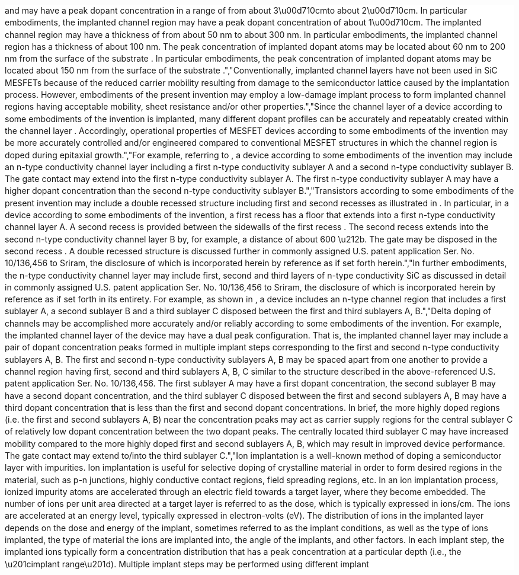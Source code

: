 and may have a peak dopant concentration in a range of from about 3\u00d710cmto about 2\u00d710cm. In particular embodiments, the implanted channel region  may have a peak dopant concentration of about 1\u00d710cm. The implanted channel region may have a thickness of from about 50 nm to about 300 nm. In particular embodiments, the implanted channel region  has a thickness of about 100 nm. The peak concentration of implanted dopant atoms may be located about 60 nm to 200 nm from the surface of the substrate . In particular embodiments, the peak concentration of implanted dopant atoms may be located about 150 nm from the surface of the substrate .","Conventionally, implanted channel layers have not been used in SiC MESFETs because of the reduced carrier mobility resulting from damage to the semiconductor lattice caused by the implantation process. However, embodiments of the present invention may employ a low-damage implant process to form implanted channel regions  having acceptable mobility, sheet resistance and\/or other properties.","Since the channel layer  of a device according to some embodiments of the invention is implanted, many different dopant profiles can be accurately and repeatably created within the channel layer . Accordingly, operational properties of MESFET devices according to some embodiments of the invention may be more accurately controlled and\/or engineered compared to conventional MESFET structures in which the channel region is doped during epitaxial growth.","For example, referring to , a device  according to some embodiments of the invention may include an n-type conductivity channel layer  including a first n-type conductivity sublayer A and a second n-type conductivity sublayer B. The gate contact  may extend into the first n-type conductivity sublayer A. The first n-type conductivity sublayer A may have a higher dopant concentration than the second n-type conductivity sublayer B.","Transistors according to some embodiments of the present invention may include a double recessed structure including first and second recesses as illustrated in . In particular, in a device  according to some embodiments of the invention, a first recess  has a floor  that extends into a first n-type conductivity channel layer A. A second recess  is provided between the sidewalls of the first recess . The second recess  extends into the second n-type conductivity channel layer B by, for example, a distance of about 600 \u212b. The gate  may be disposed in the second recess . A double recessed structure is discussed further in commonly assigned U.S. patent application Ser. No. 10\/136,456 to Sriram, the disclosure of which is incorporated herein by reference as if set forth herein.","In further embodiments, the n-type conductivity channel layer may include first, second and third layers of n-type conductivity SiC as discussed in detail in commonly assigned U.S. patent application Ser. No. 10\/136,456 to Sriram, the disclosure of which is incorporated herein by reference as if set forth in its entirety. For example, as shown in , a device  includes an n-type channel region  that includes a first sublayer A, a second sublayer B and a third sublayer C disposed between the first and third sublayers A, B.","Delta doping of channels may be accomplished more accurately and\/or reliably according to some embodiments of the invention. For example, the implanted channel layer  of the device  may have a dual peak configuration. That is, the implanted channel layer  may include a pair of dopant concentration peaks formed in multiple implant steps corresponding to the first and second n-type conductivity sublayers A, B. The first and second n-type conductivity sublayers A, B may be spaced apart from one another to provide a channel region having first, second and third sublayers A, B, C similar to the structure described in the above-referenced U.S. patent application Ser. No. 10\/136,456. The first sublayer A may have a first dopant concentration, the second sublayer B may have a second dopant concentration, and the third sublayer C disposed between the first and second sublayers A, B may have a third dopant concentration that is less than the first and second dopant concentrations. In brief, the more highly doped regions (i.e. the first and second sublayers A, B) near the concentration peaks may act as carrier supply regions for the central sublayer C of relatively low dopant concentration between the two dopant peaks. The centrally located third sublayer C may have increased mobility compared to the more highly doped first and second sublayers A, B, which may result in improved device performance. The gate contact  may extend to\/into the third sublayer C.","Ion implantation is a well-known method of doping a semiconductor layer with impurities. Ion implantation is useful for selective doping of crystalline material in order to form desired regions in the material, such as p-n junctions, highly conductive contact regions, field spreading regions, etc. In an ion implantation process, ionized impurity atoms are accelerated through an electric field towards a target layer, where they become embedded. The number of ions per unit area directed at a target layer is referred to as the dose, which is typically expressed in ions\/cm. The ions are accelerated at an energy level, typically expressed in electron-volts (eV). The distribution of ions in the implanted layer depends on the dose and energy of the implant, sometimes referred to as the implant conditions, as well as the type of ions implanted, the type of material the ions are implanted into, the angle of the implants, and other factors. In each implant step, the implanted ions typically form a concentration distribution that has a peak concentration at a particular depth (i.e., the \u201cimplant range\u201d). Multiple implant steps may be performed using different implant